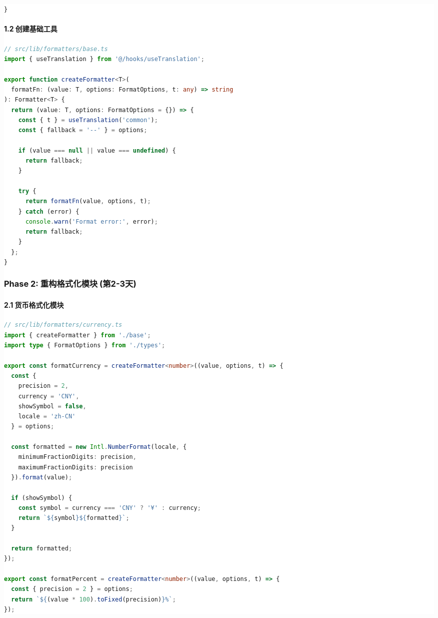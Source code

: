 ```typescript
}
```

#### 1.2 创建基础工具
```typescript
// src/lib/formatters/base.ts
import { useTranslation } from '@/hooks/useTranslation';

export function createFormatter<T>(
  formatFn: (value: T, options: FormatOptions, t: any) => string
): Formatter<T> {
  return (value: T, options: FormatOptions = {}) => {
    const { t } = useTranslation('common');
    const { fallback = '--' } = options;
    
    if (value === null || value === undefined) {
      return fallback;
    }
    
    try {
      return formatFn(value, options, t);
    } catch (error) {
      console.warn('Format error:', error);
      return fallback;
    }
  };
}
```

### Phase 2: 重构格式化模块 (第2-3天)

#### 2.1 货币格式化模块
```typescript
// src/lib/formatters/currency.ts
import { createFormatter } from './base';
import type { FormatOptions } from './types';

export const formatCurrency = createFormatter<number>((value, options, t) => {
  const { 
    precision = 2, 
    currency = 'CNY', 
    showSymbol = false,
    locale = 'zh-CN' 
  } = options;

  const formatted = new Intl.NumberFormat(locale, {
    minimumFractionDigits: precision,
    maximumFractionDigits: precision
  }).format(value);

  if (showSymbol) {
    const symbol = currency === 'CNY' ? '¥' : currency;
    return `${symbol}${formatted}`;
  }

  return formatted;
});

export const formatPercent = createFormatter<number>((value, options, t) => {
  const { precision = 2 } = options;
  return `${(value * 100).toFixed(precision)}%`;
});
```
